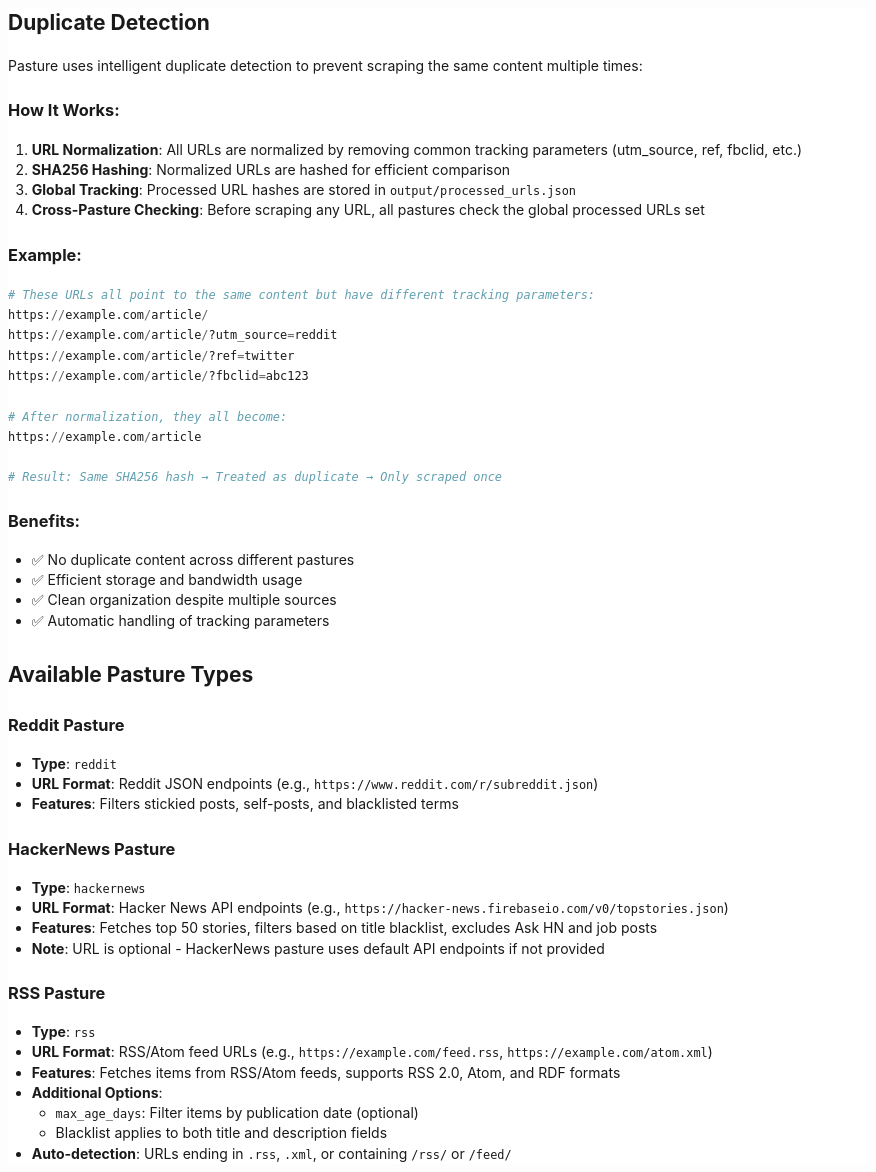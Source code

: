## Duplicate Detection

Pasture uses intelligent duplicate detection to prevent scraping the same content multiple times:

### How It Works:
1. **URL Normalization**: All URLs are normalized by removing common tracking parameters (utm_source, ref, fbclid, etc.)
2. **SHA256 Hashing**: Normalized URLs are hashed for efficient comparison
3. **Global Tracking**: Processed URL hashes are stored in `output/processed_urls.json`
4. **Cross-Pasture Checking**: Before scraping any URL, all pastures check the global processed URLs set

### Example:
```python
# These URLs all point to the same content but have different tracking parameters:
https://example.com/article/
https://example.com/article/?utm_source=reddit
https://example.com/article/?ref=twitter
https://example.com/article/?fbclid=abc123

# After normalization, they all become:
https://example.com/article

# Result: Same SHA256 hash → Treated as duplicate → Only scraped once
```

### Benefits:
- ✅ No duplicate content across different pastures
- ✅ Efficient storage and bandwidth usage
- ✅ Clean organization despite multiple sources
- ✅ Automatic handling of tracking parameters

## Available Pasture Types

### Reddit Pasture
- **Type**: `reddit`
- **URL Format**: Reddit JSON endpoints (e.g., `https://www.reddit.com/r/subreddit.json`)
- **Features**: Filters stickied posts, self-posts, and blacklisted terms

### HackerNews Pasture
- **Type**: `hackernews`
- **URL Format**: Hacker News API endpoints (e.g., `https://hacker-news.firebaseio.com/v0/topstories.json`)
- **Features**: Fetches top 50 stories, filters based on title blacklist, excludes Ask HN and job posts
- **Note**: URL is optional - HackerNews pasture uses default API endpoints if not provided

### RSS Pasture
- **Type**: `rss`
- **URL Format**: RSS/Atom feed URLs (e.g., `https://example.com/feed.rss`, `https://example.com/atom.xml`)
- **Features**: Fetches items from RSS/Atom feeds, supports RSS 2.0, Atom, and RDF formats
- **Additional Options**: 
  - `max_age_days`: Filter items by publication date (optional)
  - Blacklist applies to both title and description fields
- **Auto-detection**: URLs ending in `.rss`, `.xml`, or containing `/rss/` or `/feed/`

